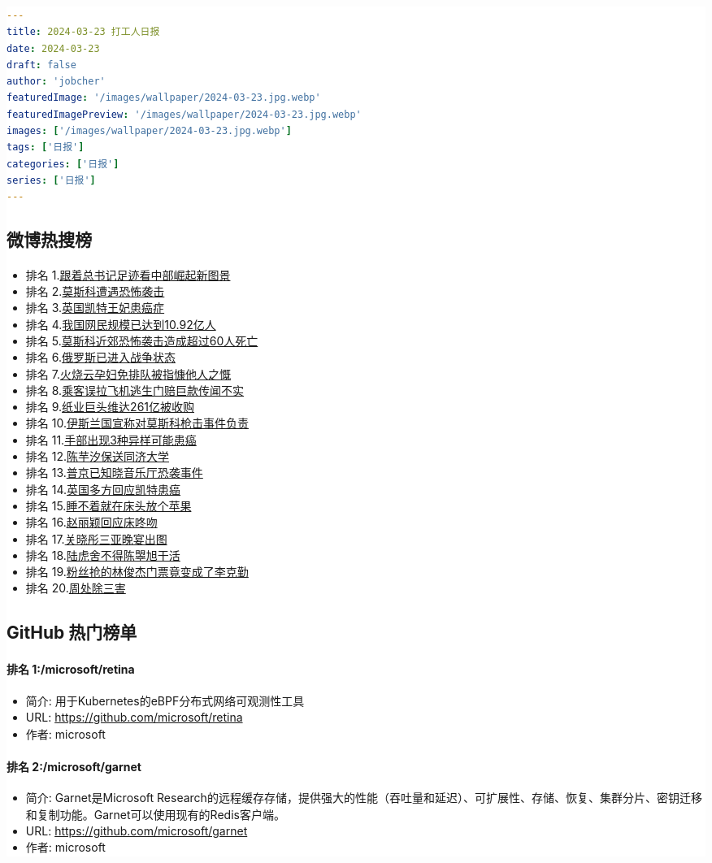 ```yaml
---
title: 2024-03-23 打工人日报
date: 2024-03-23
draft: false
author: 'jobcher'
featuredImage: '/images/wallpaper/2024-03-23.jpg.webp'
featuredImagePreview: '/images/wallpaper/2024-03-23.jpg.webp'
images: ['/images/wallpaper/2024-03-23.jpg.webp']
tags: ['日报']
categories: ['日报']
series: ['日报']
---
```


## 微博热搜榜

- 排名 1.[跟着总书记足迹看中部崛起新图景](https://s.weibo.com/weibo?q=跟着总书记足迹看中部崛起新图景)
- 排名 2.[莫斯科遭遇恐怖袭击](https://s.weibo.com/weibo?q=莫斯科遭遇恐怖袭击)
- 排名 3.[英国凯特王妃患癌症](https://s.weibo.com/weibo?q=英国凯特王妃患癌症)
- 排名 4.[我国网民规模已达到10.92亿人](https://s.weibo.com/weibo?q=我国网民规模已达到10.92亿人)
- 排名 5.[莫斯科近郊恐怖袭击造成超过60人死亡](https://s.weibo.com/weibo?q=莫斯科近郊恐怖袭击造成超过60人死亡)
- 排名 6.[俄罗斯已进入战争状态](https://s.weibo.com/weibo?q=俄罗斯已进入战争状态)
- 排名 7.[火烧云孕妇免排队被指慷他人之慨](https://s.weibo.com/weibo?q=火烧云孕妇免排队被指慷他人之慨)
- 排名 8.[乘客误拉飞机逃生门赔巨款传闻不实](https://s.weibo.com/weibo?q=乘客误拉飞机逃生门赔巨款传闻不实)
- 排名 9.[纸业巨头维达261亿被收购](https://s.weibo.com/weibo?q=纸业巨头维达261亿被收购)
- 排名 10.[伊斯兰国宣称对莫斯科枪击事件负责](https://s.weibo.com/weibo?q=伊斯兰国宣称对莫斯科枪击事件负责)
- 排名 11.[手部出现3种异样可能患癌](https://s.weibo.com/weibo?q=手部出现3种异样可能患癌)
- 排名 12.[陈芋汐保送同济大学](https://s.weibo.com/weibo?q=陈芋汐保送同济大学)
- 排名 13.[普京已知晓音乐厅恐袭事件](https://s.weibo.com/weibo?q=普京已知晓音乐厅恐袭事件)
- 排名 14.[英国多方回应凯特患癌](https://s.weibo.com/weibo?q=英国多方回应凯特患癌)
- 排名 15.[睡不着就在床头放个苹果](https://s.weibo.com/weibo?q=睡不着就在床头放个苹果)
- 排名 16.[赵丽颖回应床咚吻](https://s.weibo.com/weibo?q=赵丽颖回应床咚吻)
- 排名 17.[关晓彤三亚晚宴出图](https://s.weibo.com/weibo?q=关晓彤三亚晚宴出图)
- 排名 18.[陆虎舍不得陈曌旭干活](https://s.weibo.com/weibo?q=陆虎舍不得陈曌旭干活)
- 排名 19.[粉丝抢的林俊杰门票竟变成了李克勤](https://s.weibo.com/weibo?q=粉丝抢的林俊杰门票竟变成了李克勤)
- 排名 20.[周处除三害](https://s.weibo.com/weibo?q=周处除三害)
## GitHub 热门榜单

#### 排名 1:/microsoft/retina
- 简介: 用于Kubernetes的eBPF分布式网络可观测性工具
- URL: https://github.com/microsoft/retina
- 作者: microsoft 

#### 排名 2:/microsoft/garnet
- 简介: Garnet是Microsoft Research的远程缓存存储，提供强大的性能（吞吐量和延迟）、可扩展性、存储、恢复、集群分片、密钥迁移和复制功能。Garnet可以使用现有的Redis客户端。
- URL: https://github.com/microsoft/garnet
- 作者: microsoft 
